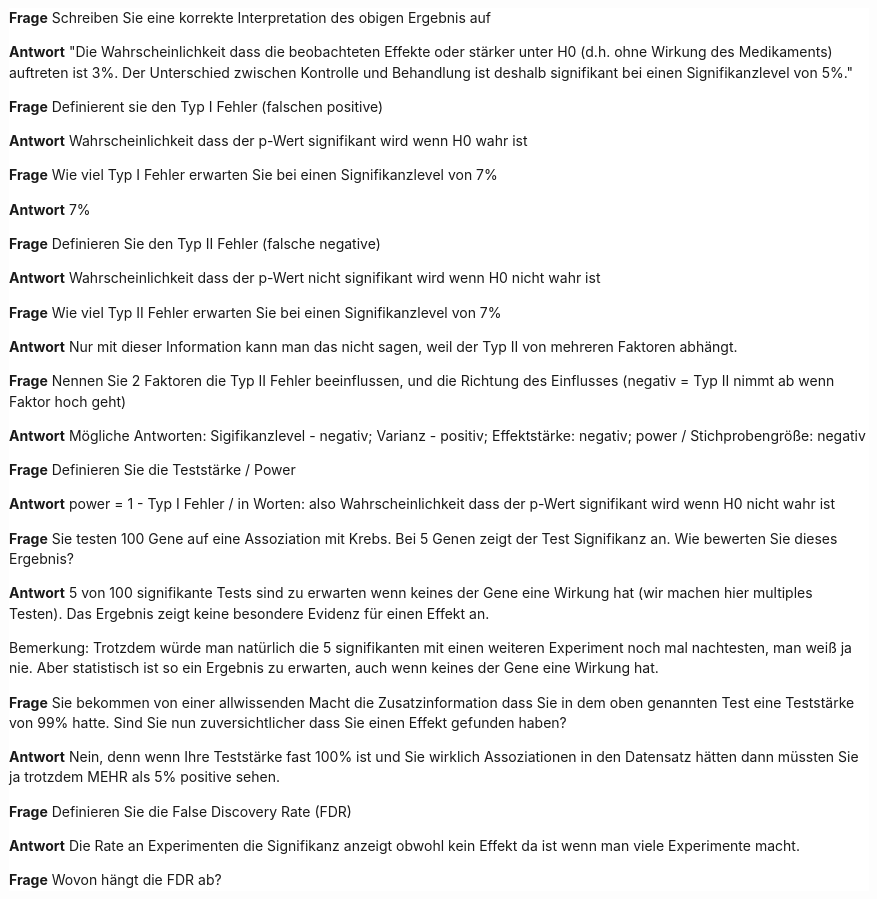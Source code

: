 
**Frage** Schreiben Sie eine korrekte Interpretation des obigen Ergebnis auf

**Antwort** "Die Wahrscheinlichkeit dass die beobachteten Effekte oder stärker unter H0 (d.h. ohne Wirkung des Medikaments) auftreten ist 3%. Der Unterschied zwischen Kontrolle und Behandlung ist deshalb signifikant bei einen Signifikanzlevel von 5%."

**Frage** Definierent sie den Typ I Fehler (falschen positive)

**Antwort** Wahrscheinlichkeit dass der p-Wert signifikant wird wenn H0 wahr ist


**Frage** Wie viel Typ I Fehler erwarten Sie bei einen Signifikanzlevel von 7%

**Antwort** 7%


**Frage** Definieren Sie den Typ II Fehler (falsche negative)

**Antwort** Wahrscheinlichkeit dass der p-Wert nicht signifikant wird wenn H0 nicht wahr ist


**Frage** Wie viel Typ II Fehler erwarten Sie bei einen Signifikanzlevel von 7%

**Antwort** Nur mit dieser Information kann man das nicht sagen, weil der Typ II von mehreren Faktoren abhängt. 

**Frage** Nennen Sie 2 Faktoren die Typ II Fehler beeinflussen, und die Richtung des Einflusses (negativ = Typ II nimmt ab wenn Faktor hoch geht)

**Antwort** Mögliche Antworten: Sigifikanzlevel - negativ; Varianz - positiv; Effektstärke: negativ; power / Stichprobengröße: negativ


**Frage** Definieren Sie die Teststärke / Power

**Antwort** power = 1 - Typ I Fehler / in Worten: also Wahrscheinlichkeit dass der p-Wert signifikant wird wenn H0 nicht wahr ist


**Frage** Sie testen 100 Gene auf eine Assoziation mit Krebs. Bei 5 Genen zeigt der Test Signifikanz an. Wie bewerten Sie dieses Ergebnis?

**Antwort** 5 von 100 signifikante Tests sind zu erwarten wenn keines der Gene eine Wirkung hat (wir machen hier multiples Testen). Das Ergebnis zeigt keine besondere Evidenz für einen Effekt an. 

Bemerkung: Trotzdem würde man natürlich die 5 signifikanten mit einen weiteren Experiment noch mal nachtesten, man weiß ja nie. Aber statistisch ist so ein Ergebnis zu erwarten, auch wenn keines der Gene eine Wirkung hat.

**Frage** Sie bekommen von einer allwissenden Macht die Zusatzinformation dass Sie in dem oben genannten Test eine Teststärke von 99% hatte. Sind Sie nun zuversichtlicher dass Sie einen Effekt gefunden haben?

**Antwort** Nein, denn wenn Ihre Teststärke fast 100% ist und Sie wirklich Assoziationen in den Datensatz hätten dann müssten Sie ja trotzdem MEHR als 5% positive sehen.


**Frage** Definieren Sie die False Discovery Rate (FDR)

**Antwort** Die Rate an Experimenten die Signifikanz anzeigt obwohl kein Effekt da ist wenn man viele Experimente macht.

**Frage** Wovon hängt die FDR ab?
